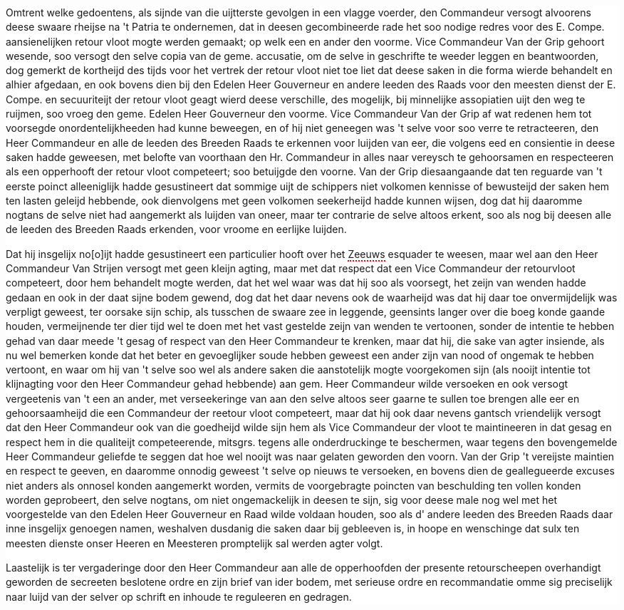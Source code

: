 Omtrent welke gedoentens, als sijnde van die uijtterste gevolgen in een vlagge voerder, den Commandeur versogt alvoorens deese swaare rheijse na 't Patria te ondernemen, dat in deesen gecombineerde rade het soo nodige redres voor des E. Compe. aansienelijken retour vloot mogte werden gemaakt; op welk een en ander den voorme. Vice Commandeur Van der Grip gehoort wesende, soo versogt den selve copia van de geme. accusatie, om de selve in geschrifte te weeder leggen en beantwoorden, dog gemerkt de kortheijd des tijds voor het vertrek der retour vloot niet toe liet dat deese saken in die forma wierde behandelt en alhier afgedaan, en ook bovens dien bij den Edelen Heer Gouverneur en andere leeden des Raads voor den meesten dienst der E. Compe. en secuuriteijt der retour vloot geagt wierd deese verschille, des mogelijk, bij minnelijke assopiatien uijt den weg te ruijmen, soo vroeg den geme. Edelen Heer Gouverneur den voorme. Vice Commandeur Van der Grip af wat redenen hem tot voorsegde onordentelijkheeden had kunne beweegen, en of hij niet geneegen was 't selve voor soo verre te retracteeren, den Heer Commandeur en alle de leeden des Breeden Raads te erkennen voor luijden van eer, die volgens eed en consientie in deese saken hadde geweesen, met belofte van voorthaan den Hr. Commandeur in alles naar vereysch te gehoorsamen en respecteeren als een opperhooft der retour vloot competeert; soo betuijgde den voorne. Van der Grip diesaangaande dat ten reguarde van 't eerste poinct alleeniglijk hadde gesustineert dat sommige uijt de schippers niet volkomen kennisse of bewusteijd der saken hem ten lasten geleijd hebbende, ook dienvolgens met geen volkomen seekerheijd hadde kunnen wijsen, dog dat hij daaromme nogtans de selve niet had aangemerkt als luijden van oneer, maar ter contrarie de selve altoos erkent, soo als nog bij deesen alle de leeden des Breeden Raads erkenden, voor vroome en eerlijke luijden.

Dat hij insgelijx no[o]ijt hadde gesustineert een particulier hooft over het <span style="border-bottom: 2px dotted #FF0000;">Zeeuws</span> esquader te weesen, maar wel aan den Heer Commandeur Van Strijen versogt met geen kleijn agting, maar met dat respect dat een Vice Commandeur der retourvloot competeert, door hem behandelt mogte werden, dat het wel waar was dat hij soo als voorsegt, het zeijn van wenden hadde gedaan en ook in der daat sijne bodem gewend, dog dat het daar nevens ook de waarheijd was dat hij daar toe onvermijdelijk was verpligt geweest, ter oorsake sijn schip, als tusschen de swaare zee in leggende, geensints langer over die boeg konde gaande houden, vermeijnende ter dier tijd wel te doen met het vast gestelde zeijn van wenden te vertoonen, sonder de intentie te hebben gehad van daar meede 't gesag of respect van den Heer Commandeur te krenken, maar dat hij, die sake van agter insiende, als nu wel bemerken konde dat het beter en gevoeglijker soude hebben geweest een ander zijn van nood of ongemak te hebben vertoont, en waar om hij van 't selve soo wel als andere saken die aanstotelijk mogte voorgekomen sijn (als nooijt intentie tot klijnagting voor den Heer Commandeur gehad hebbende) aan gem. Heer Commandeur wilde versoeken en ook versogt vergeetenis van 't een an ander, met verseekeringe van aan den selve altoos seer gaarne te sullen toe brengen alle eer en gehoorsaamheijd die een Commandeur der reetour vloot competeert, maar dat hij ook daar nevens gantsch vriendelijk versogt dat den Heer Commandeur ook van die goedheijd wilde sijn hem als Vice Commandeur der vloot te maintineeren in dat gesag en respect hem in die qualiteijt competeerende, mitsgrs. tegens alle onderdruckinge te beschermen, waar tegens den bovengemelde Heer Commandeur geliefde te seggen dat hoe wel nooijt was naar gelaten geworden den voorn. Van der Grip 't vereijste maintien en respect te geeven, en daaromme onnodig geweest 't selve op nieuws te versoeken, en bovens dien de geallegueerde excuses niet anders als onnosel konden aangemerkt worden, vermits de voorgebragte poincten van beschulding ten vollen konden worden geprobeert, den selve nogtans, om niet ongemackelijk in deesen te sijn, sig voor deese male nog wel met het voorgestelde van den Edelen Heer Gouverneur en Raad wilde voldaan houden, soo als d' andere leeden des Breeden Raads daar inne insgelijx genoegen namen, weshalven dusdanig die saken daar bij gebleeven is, in hoope en wenschinge dat sulx ten meesten dienste onser Heeren en Meesteren promptelijk sal werden agter volgt.

Laastelijk is ter vergaderinge door den Heer Commandeur aan alle de opperhoofden der presente retourscheepen overhandigt geworden de secreeten beslotene ordre en zijn brief van ider bodem, met serieuse ordre en recommandatie omme sig preciselijk naar luijd van der selver op schrift en inhoude te reguleeren en gedragen.


[^1]: Pieter Jurgen van der Heijden was afkomstig van <span style="border-bottom: 2px dotted #FF0000;">Vierlanden</span> by <span style="border-bottom: 2px dotted #FF0000;">Hamburg</span> , en was getroud met Maria van Aelwijk. (Sien C.J.2650:*Testamenten*, 1709-1715, pp. 458.463.).
[^2]: Sien C.424, deel 1:*Inkomende Stukken*, 1699-1700, pp. 279-293.
[^3]: Waarskynlik word bedoel die brief van 17 Julie 1722. (Sien C.439:*Inkomende Brieven*, 1722-1724, pp. 389-405.)
[^4]: Sien C.230:*Requesten*, 1723, pp. 13-15.
[^5]: In sowel die oorspronklike versoekskrif as die Haagse Kopie staan "algemeen".
[^6]: Die kladnotule van hierdie resolusie kan gevind word in C.113:*Klad Notulen*, 1721. 1725, p. 167.
[^7]: Sien C.230:*Requesten*, 1723, pp. 69-7C,
[^8]: In die Haagse Kopie staan "goetje".
[^9]: Sien C.439:*Inkomende Brieven*, 1722-1724, pp. 389-405.
[^10]: Hier het eers gestaan "kunnen werden gemist". Dit is egter later deurgehaal en met die gekursiveerde woorde vervang.
[^11]: Sien C.230:*Requesten*, 1723, pp. 45-46.
[^12]: Dirk Baltus was afkomstig van <span style="border-bottom: 2px dotted #FF0000;">Hasselt</span> . Hy was getroud met Johanna van Eck, die dogter van Cornelis van Eck en Elisabeth Schmidt. Met sy dood in 1736 was sy erfgename onbekend, (Sien M.O.O.C.8/5:*Inventarissen*, 1727-1737, no. 141.)
[^13]: Sien C.439:*Inkomende Stukken*, 1722-1724, pp. 389-405.
[^14]: Die kladnotule van hierdie resolusie is in Hendrik Swellengrebel se handskrif. Sien C.113:*Klad Notulen*, 1721-1725, p. 168.
[^15]: Slotsboo het nie hierdie resolusie onderteken nie,
[^16]: Hy het as Kommandeur van die retoervloot op <span style="border-bottom: 2px dotted #0000FF;">Elisabeth</span> gevaar. Sy vrou, Eva Geertruijda Wilkens, het hom vergesel. Sy instruksies kan gevind word in C.124:*Bijlagen*, 1723, pp. 73-111.
[^17]: Die skipper van <span style="border-bottom: 2px dotted #0000FF;">Valkenisse</span> .
[^18]: Die skipper van <span style="border-bottom: 2px dotted #0000FF;">Noortbeek</span> .
[^19]: Die skipper van <span style="border-bottom: 2px dotted #0000FF;">Elisabeth</span> .
[^20]: Die skipper van die <span style="border-bottom: 2px dotted #0000FF;">Stadhuijs van Delft</span> .
[^21]: Die skipper van <span style="border-bottom: 2px dotted #0000FF;">Haaften</span> .
[^22]: Dit moet wees Cornelis Legierse. (Vgl. sy handtekening onderaan hierdie resolusie, asook die skeepslys in C.124:*Bijlagen*, 1723, p. 117.) Hy was die skipper van <span style="border-bottom: 2px dotted #0000FF;">Meijenbergh</span> .
[^23]: Sien C.230:*Requesten*, 1723, p. 61.
[^24]: Sien C.436, deel I:*Inkomende Stukken*, 1716.1719, pp. 335-339.
[^25]: Die kladnotule van hierdie resolusie kan gevind word in C.113:*Klad Notulen*, 1721-1725, p.169.
[^26]: Die skipper van <span style="border-bottom: 2px dotted #0000FF;">Cats</span> .
[^27]: Die skipper van <span style="border-bottom: 2px dotted #0000FF;">Loenderveen</span> .
[^28]: Die skipper van <span style="border-bottom: 2px dotted #0000FF;">Johanna</span> .
[^29]: Die skipper van <span style="border-bottom: 2px dotted #0000FF;">Prattenburgh</span> .
[^30]: Die skipper van <span style="border-bottom: 2px dotted #0000FF;">Barneveld</span> .
[^31]: Die skipper van <span style="border-bottom: 2px dotted #0000FF;">Barbesteijn</span> .
[^32]: Die skipper van <span style="border-bottom: 2px dotted #0000FF;">Bentveld</span> .
[^33]: Die skipper van <span style="border-bottom: 2px dotted #0000FF;">Commerrust</span> .
[^34]: Die skipper van <span style="border-bottom: 2px dotted #0000FF;">Uno</span> .
[^35]: Die skipper van <span style="border-bottom: 2px dotted #0000FF;">Heijkensant</span> .
[^36]: Hy het die rang van onderkoopman gehad, en was boekhouer op <span style="border-bottom: 2px dotted #0000FF;">Commerrust</span> .
[^37]: Sien C.439:*Inkomende Brieven*, 1722-1724, pp. 389-405.
[^38]: Waarskynlik word bedoel Here XVII se brief van 7 Oktober 1722. Sien C.439:*Inkomende Brieven*, 1722-1724. pp. 373-383.
[^39]: In die Haagse Kopie staan "namentlijk".
[^40]: Sien C.682:*Origineel Placcaat Boek*, 1714-1734, pp. 169-179. Dit is ook gepubliseer in die*Kaapse Plakkaatboek*, deel II, pp. 84.87.
[^41]: Sien C.230:*Requesten*, 1723, pp. 65-66.
[^42]: Die gekursiveerde woorde is tussen die reëls bygeskryf.
[^43]: Sien C.439:*Inkomende Brieven*, 1722-1724, pp. 473-474.
[^44]: Die gekursiveerde gedeelte is tussen die reëls bygeskryf.
[^45]: In die Haagse Kopie staan "Hottentots".
[^46]: Dit is waarskynlik die rede waarom Van Beaumont hierdie resolusie onderteken het.
[^47]: Die kladnotule van hierdie resolusie is deur Hendrik Swellengrebel geskryf. Sien C.113:*Klad Notulen*, 1721-1725, pp. 169-170.
[^48]: Slotsboo het nie hierdie resolusie onderteken nie.
[^49]: Sien C.439:*Inkomende Brieven*, 1722-1724, pp. 389-405.
[^50]: Die kladnotule van hierdie resolusie is deur Hendrik Swellengrebel geskryf. Sien C.113:*Klad Notulen*, 1721-1725, p. 170.
[^51]: In die Haagse Kopie staan ook " <span style="border-bottom: 2px dotted #FF0000;">Anguilhas</span> ".
[^52]: Die kladnotule van hierdie resolusie kan gevind word in C.113:*Klad Notulen*, 1721-1725, p. 170.
[^53]: Die skipper van <span style="border-bottom: 2px dotted #0000FF;">Lugtenburgh</span> .
[^54]: Die skipper van die <span style="border-bottom: 2px dotted #0000FF;">Stad Leijden</span> .
[^55]: Sien C.439:*Inkomende Brieven*, 1722-1724, p. 477.
[^56]: Sien C.514, deel 1:*Uitgaande Brieven*, 1723, pp. 189-191.
[^57]: Dit is nie duidelik wat hier bedoel word nie. Waarskynlik word verwys na Hermanus Smuts.
[^58]: Hy was die seun van Harmen Jansz. Potgieter en Isabella Fredriks, en is in 1674 aan die Kaap gebore. In 1712 is hy getroud met Clara Herbst, die dogter van Johann Herbst en Lysbeth Sanders, maar sy is die volgende jaar oorlede, en in 1714 het hy hertrou met Maria Catharina van Eeden. (Sien M.O.O.C.7/4:*Testamenten*, 1726-1735, no. 130; M.O.O.C.8/2:*Inventarissen*, 1705-1714, no. 102.)
[^59]: Die gekursiveerde gedeelte is tussen die reëls bygeskryf.
[^60]: Weijdeman se versoekskrif kan gevind word in C.230:*Requesten*, 1723, pp. 73-74.
[^61]: In die Haagse Kopie staan "geraadpleegt".
[^62]: Sien C.230:*Requesten*, 1723, pp. 81-82.
[^63]: In die Haagse Kopie staan "subsistentie".
[^64]: In die Haagse Kopie staan "gemeene".
[^65]: Die gekursiveerde gedeelte is tussen die reëls bygeskryf.
[^66]: In die Haagse Kopie staan "hooger".
[^67]: Die kladnotule van hierdie resolusie kan gevind word m C.113:*Klad Notulen*, 1721-1725, p. 171.